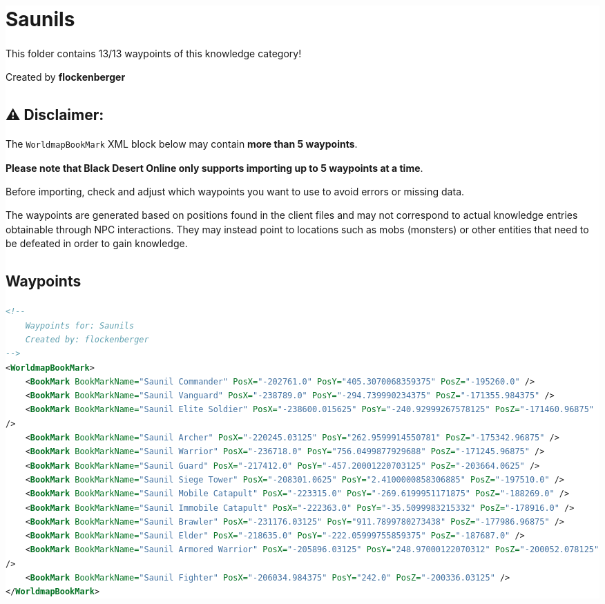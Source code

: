 # Saunils

This folder contains 13/13 waypoints of this knowledge category!


Created by **flockenberger**

## ⚠️ Disclaimer:
The `WorldmapBookMark` XML block below may contain **more than 5 waypoints**.

**Please note that Black Desert Online only supports importing up to 5 waypoints at a time**.

Before importing, check and adjust which waypoints you want to use to avoid errors or missing data.

The waypoints are generated based on positions found in the client files and may not correspond to actual knowledge entries obtainable through NPC interactions.
They may instead point to locations such as mobs (monsters) or other entities that need to be defeated in order to gain knowledge.

## Waypoints
```xml
<!--
    Waypoints for: Saunils
    Created by: flockenberger
-->
<WorldmapBookMark>
    <BookMark BookMarkName="Saunil Commander" PosX="-202761.0" PosY="405.3070068359375" PosZ="-195260.0" />
    <BookMark BookMarkName="Saunil Vanguard" PosX="-238789.0" PosY="-294.739990234375" PosZ="-171355.984375" />
    <BookMark BookMarkName="Saunil Elite Soldier" PosX="-238600.015625" PosY="-240.92999267578125" PosZ="-171460.96875" />
    <BookMark BookMarkName="Saunil Archer" PosX="-220245.03125" PosY="262.9599914550781" PosZ="-175342.96875" />
    <BookMark BookMarkName="Saunil Warrior" PosX="-236718.0" PosY="756.0499877929688" PosZ="-171245.96875" />
    <BookMark BookMarkName="Saunil Guard" PosX="-217412.0" PosY="-457.20001220703125" PosZ="-203664.0625" />
    <BookMark BookMarkName="Saunil Siege Tower" PosX="-208301.0625" PosY="2.4100000858306885" PosZ="-197510.0" />
    <BookMark BookMarkName="Saunil Mobile Catapult" PosX="-223315.0" PosY="-269.6199951171875" PosZ="-188269.0" />
    <BookMark BookMarkName="Saunil Immobile Catapult" PosX="-222363.0" PosY="-35.5099983215332" PosZ="-178916.0" />
    <BookMark BookMarkName="Saunil Brawler" PosX="-231176.03125" PosY="911.7899780273438" PosZ="-177986.96875" />
    <BookMark BookMarkName="Saunil Elder" PosX="-218635.0" PosY="-222.05999755859375" PosZ="-187687.0" />
    <BookMark BookMarkName="Saunil Armored Warrior" PosX="-205896.03125" PosY="248.97000122070312" PosZ="-200052.078125" />
    <BookMark BookMarkName="Saunil Fighter" PosX="-206034.984375" PosY="242.0" PosZ="-200336.03125" />
</WorldmapBookMark>
```
